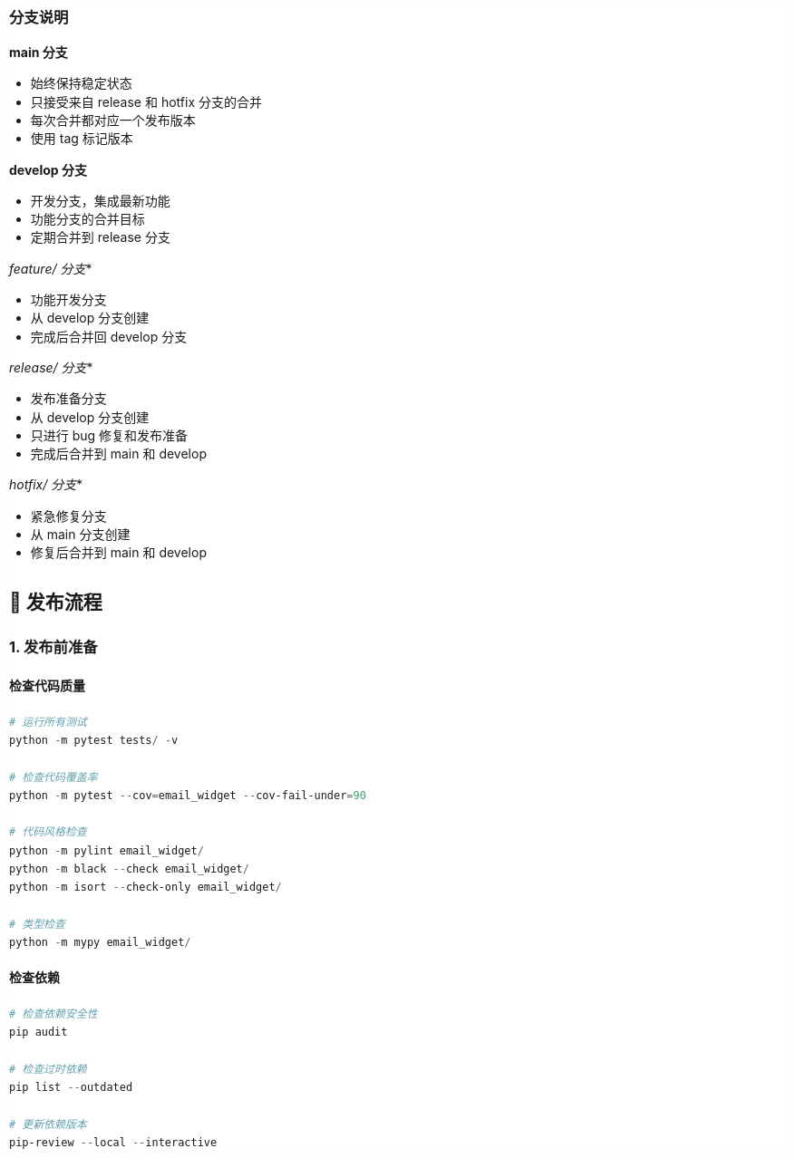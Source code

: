 ### 分支说明

**main 分支**
- 始终保持稳定状态
- 只接受来自 release 和 hotfix 分支的合并
- 每次合并都对应一个发布版本
- 使用 tag 标记版本

**develop 分支**
- 开发分支，集成最新功能
- 功能分支的合并目标
- 定期合并到 release 分支

**feature/* 分支**
- 功能开发分支
- 从 develop 分支创建
- 完成后合并回 develop 分支

**release/* 分支**
- 发布准备分支
- 从 develop 分支创建
- 只进行 bug 修复和发布准备
- 完成后合并到 main 和 develop

**hotfix/* 分支**
- 紧急修复分支
- 从 main 分支创建
- 修复后合并到 main 和 develop

## 🚀 发布流程

### 1. 发布前准备

#### 检查代码质量
```powershell
# 运行所有测试
python -m pytest tests/ -v

# 检查代码覆盖率
python -m pytest --cov=email_widget --cov-fail-under=90

# 代码风格检查
python -m pylint email_widget/
python -m black --check email_widget/
python -m isort --check-only email_widget/

# 类型检查
python -m mypy email_widget/
```

#### 检查依赖
```powershell
# 检查依赖安全性
pip audit

# 检查过时依赖
pip list --outdated

# 更新依赖版本
pip-review --local --interactive
```
